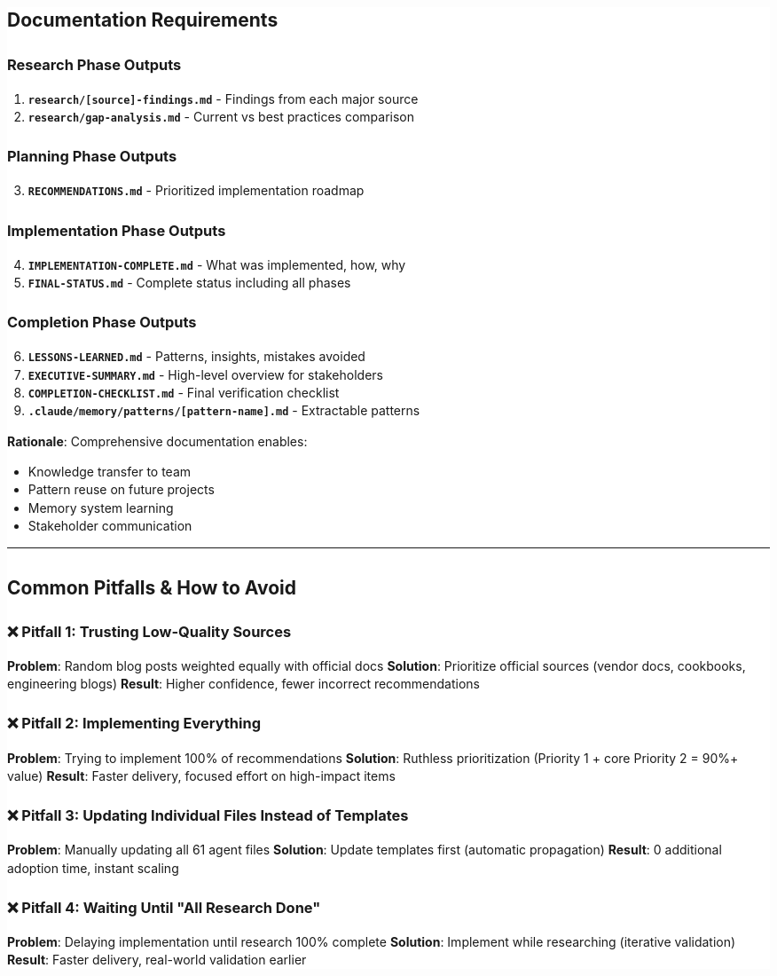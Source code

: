 
## Documentation Requirements

### Research Phase Outputs
1. **`research/[source]-findings.md`** - Findings from each major source
2. **`research/gap-analysis.md`** - Current vs best practices comparison

### Planning Phase Outputs
3. **`RECOMMENDATIONS.md`** - Prioritized implementation roadmap

### Implementation Phase Outputs
4. **`IMPLEMENTATION-COMPLETE.md`** - What was implemented, how, why
5. **`FINAL-STATUS.md`** - Complete status including all phases

### Completion Phase Outputs
6. **`LESSONS-LEARNED.md`** - Patterns, insights, mistakes avoided
7. **`EXECUTIVE-SUMMARY.md`** - High-level overview for stakeholders
8. **`COMPLETION-CHECKLIST.md`** - Final verification checklist
9. **`.claude/memory/patterns/[pattern-name].md`** - Extractable patterns

**Rationale**: Comprehensive documentation enables:
- Knowledge transfer to team
- Pattern reuse on future projects
- Memory system learning
- Stakeholder communication

---

## Common Pitfalls & How to Avoid

### ❌ Pitfall 1: Trusting Low-Quality Sources
**Problem**: Random blog posts weighted equally with official docs
**Solution**: Prioritize official sources (vendor docs, cookbooks, engineering blogs)
**Result**: Higher confidence, fewer incorrect recommendations

### ❌ Pitfall 2: Implementing Everything
**Problem**: Trying to implement 100% of recommendations
**Solution**: Ruthless prioritization (Priority 1 + core Priority 2 = 90%+ value)
**Result**: Faster delivery, focused effort on high-impact items

### ❌ Pitfall 3: Updating Individual Files Instead of Templates
**Problem**: Manually updating all 61 agent files
**Solution**: Update templates first (automatic propagation)
**Result**: 0 additional adoption time, instant scaling

### ❌ Pitfall 4: Waiting Until "All Research Done"
**Problem**: Delaying implementation until research 100% complete
**Solution**: Implement while researching (iterative validation)
**Result**: Faster delivery, real-world validation earlier
